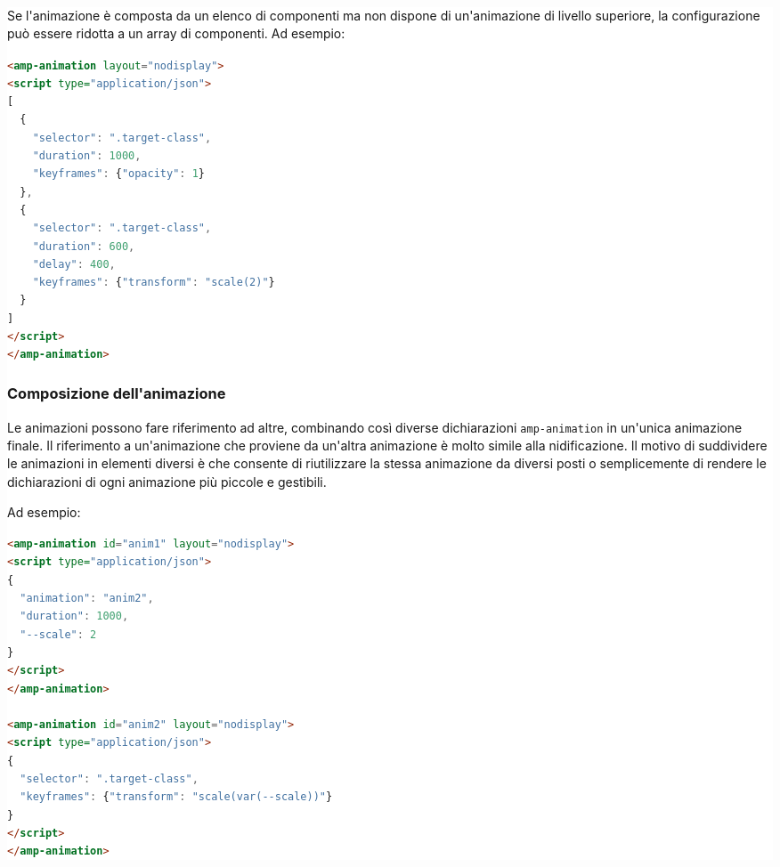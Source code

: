 Se l'animazione è composta da un elenco di componenti ma non dispone di un'animazione di livello superiore, la configurazione può essere ridotta a un array di componenti. Ad esempio:
```html
<amp-animation layout="nodisplay">
<script type="application/json">
[
  {
    "selector": ".target-class",
    "duration": 1000,
    "keyframes": {"opacity": 1}
  },
  {
    "selector": ".target-class",
    "duration": 600,
    "delay": 400,
    "keyframes": {"transform": "scale(2)"}
  }
]
</script>
</amp-animation>
```

### Composizione dell'animazione <a name="animation-composition"></a>

Le animazioni possono fare riferimento ad altre, combinando così diverse dichiarazioni `amp-animation` in un'unica animazione finale. Il riferimento a un'animazione che proviene da un'altra animazione è molto simile alla nidificazione. Il motivo di suddividere le animazioni in elementi diversi è che consente di riutilizzare la stessa animazione da diversi posti o semplicemente di rendere le dichiarazioni di ogni animazione più piccole e gestibili.

Ad esempio:
```html
<amp-animation id="anim1" layout="nodisplay">
<script type="application/json">
{
  "animation": "anim2",
  "duration": 1000,
  "--scale": 2
}
</script>
</amp-animation>

<amp-animation id="anim2" layout="nodisplay">
<script type="application/json">
{
  "selector": ".target-class",
  "keyframes": {"transform": "scale(var(--scale))"}
}
</script>
</amp-animation>
```

